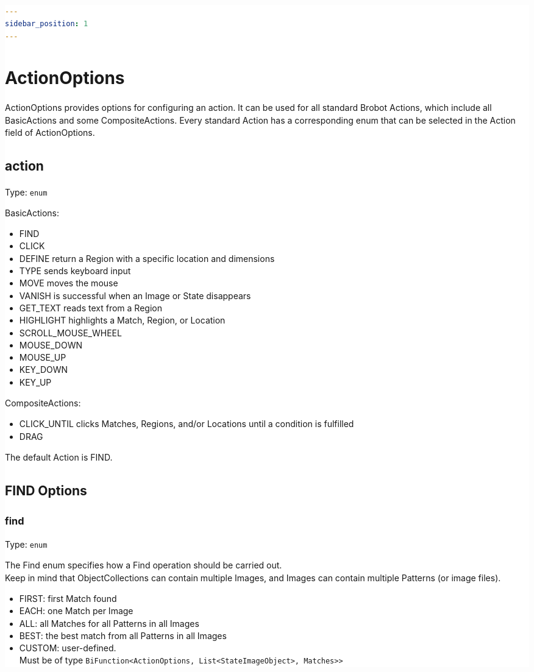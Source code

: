 ```yaml
---
sidebar_position: 1
---
```


# ActionOptions

ActionOptions provides options for configuring an action. It can be used 
for all standard Brobot Actions, which include all BasicActions and some
CompositeActions. Every standard Action has a corresponding enum that can 
be selected in the Action field of ActionOptions.

## action
Type: `enum`

BasicActions:
* FIND
* CLICK
* DEFINE return a Region with a specific location and dimensions
* TYPE sends keyboard input
* MOVE moves the mouse
* VANISH is successful when an Image or State disappears
* GET_TEXT reads text from a Region
* HIGHLIGHT highlights a Match, Region, or Location
* SCROLL_MOUSE_WHEEL
* MOUSE_DOWN
* MOUSE_UP
* KEY_DOWN
* KEY_UP

CompositeActions:
* CLICK_UNTIL clicks Matches, Regions, and/or Locations until a condition is fulfilled
* DRAG

The default Action is FIND.

## FIND Options

### find
Type: `enum`

The Find enum specifies how a Find operation should be carried out.  
Keep in mind that ObjectCollections can contain multiple Images, and
Images can contain multiple Patterns (or image files).

* FIRST: first Match found
* EACH: one Match per Image
* ALL: all Matches for all Patterns in all Images
* BEST: the best match from all Patterns in all Images
* CUSTOM: user-defined.  
 Must be of type `BiFunction<ActionOptions, List<StateImageObject>, Matches>>`
